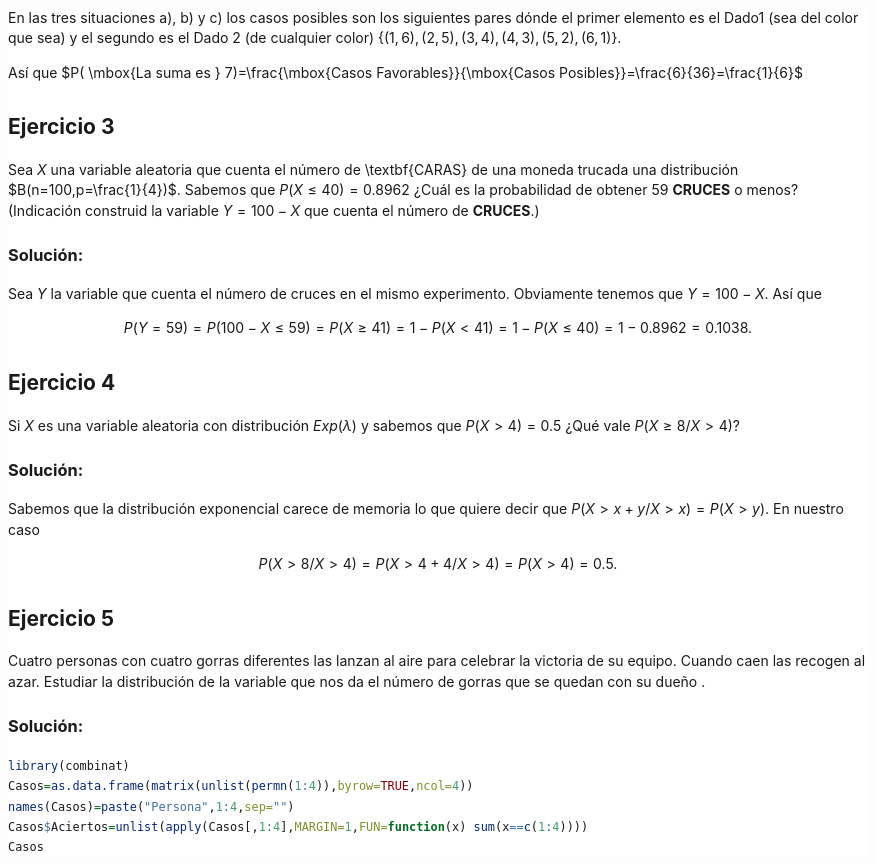 
 En las tres situaciones a), b) y c) los casos posibles son los siguientes
 pares dónde el primer elemento es el Dado1 (sea del color que sea) y el segundo es el Dado 2 (de cualquier color) $\{(1,6),(2,5),(3,4),(4,3),(5,2),(6,1)\}$.



Así que $P( \mbox{La suma es } 7)=\frac{\mbox{Casos Favorables}}{\mbox{Casos Posibles}}=\frac{6}{36}=\frac{1}{6}$


## Ejercicio 3

Sea $X$ una variable aleatoria que  cuenta el número de \textbf{CARAS} de una moneda trucada una distribución $B(n=100,p=\frac{1}{4})$.  Sabemos que $P(X\leq 40)=0.8962$ ¿Cuál es la probabilidad de obtener  $59$ **CRUCES** o menos? (Indicación construid la variable $Y=100-X$ que cuenta el número de **CRUCES**.)

### Solución:

Sea $Y$ la variable que cuenta el número de cruces en el mismo experimento. Obviamente tenemos que $Y=100-X$. 
Así que 

$$P(Y=59)= P(100-X\leq 59) = P(X\geq 41)= 1-P(X < 41)=1-P(X\leq 40)=1-0.8962=0.1038.$$

## Ejercicio 4

Si $X$ es una variable aleatoria con distribución $Exp(\lambda)$ y sabemos que $P(X>4)=0.5$ ¿Qué vale $P(X\geq 8/X>4)$?

### Solución:

Sabemos que la distribución exponencial carece de memoria lo que quiere decir que 
$P(X> x+y/X>x)=P(X> y)$. En nuestro caso 

$$P(X>8/X>4)=P(X> 4+4/X>4)=P(X>4)=0.5.$$

## Ejercicio 5

Cuatro personas con cuatro gorras diferentes las lanzan al aire para celebrar la victoria de su equipo. Cuando caen las recogen al azar. Estudiar la distribución de la variable que nos da  el número de gorras que se quedan con su dueño .

### Solución:



```r
library(combinat)
Casos=as.data.frame(matrix(unlist(permn(1:4)),byrow=TRUE,ncol=4))
names(Casos)=paste("Persona",1:4,sep="")
Casos$Aciertos=unlist(apply(Casos[,1:4],MARGIN=1,FUN=function(x) sum(x==c(1:4))))
Casos
```

